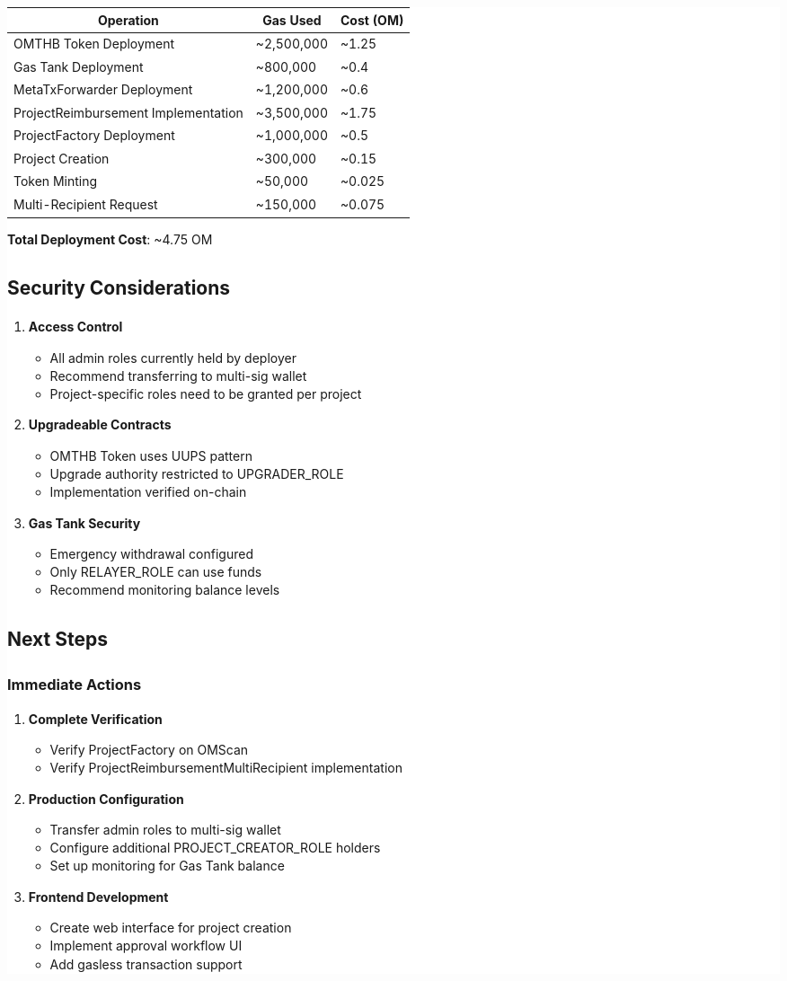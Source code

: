 | Operation | Gas Used | Cost (OM) |
|-----------|----------|-----------|
| OMTHB Token Deployment | ~2,500,000 | ~1.25 |
| Gas Tank Deployment | ~800,000 | ~0.4 |
| MetaTxForwarder Deployment | ~1,200,000 | ~0.6 |
| ProjectReimbursement Implementation | ~3,500,000 | ~1.75 |
| ProjectFactory Deployment | ~1,000,000 | ~0.5 |
| Project Creation | ~300,000 | ~0.15 |
| Token Minting | ~50,000 | ~0.025 |
| Multi-Recipient Request | ~150,000 | ~0.075 |

**Total Deployment Cost**: ~4.75 OM

## Security Considerations

1. **Access Control**
   - All admin roles currently held by deployer
   - Recommend transferring to multi-sig wallet
   - Project-specific roles need to be granted per project

2. **Upgradeable Contracts**
   - OMTHB Token uses UUPS pattern
   - Upgrade authority restricted to UPGRADER_ROLE
   - Implementation verified on-chain

3. **Gas Tank Security**
   - Emergency withdrawal configured
   - Only RELAYER_ROLE can use funds
   - Recommend monitoring balance levels

## Next Steps

### Immediate Actions
1. **Complete Verification**
   - Verify ProjectFactory on OMScan
   - Verify ProjectReimbursementMultiRecipient implementation

2. **Production Configuration**
   - Transfer admin roles to multi-sig wallet
   - Configure additional PROJECT_CREATOR_ROLE holders
   - Set up monitoring for Gas Tank balance

3. **Frontend Development**
   - Create web interface for project creation
   - Implement approval workflow UI
   - Add gasless transaction support
